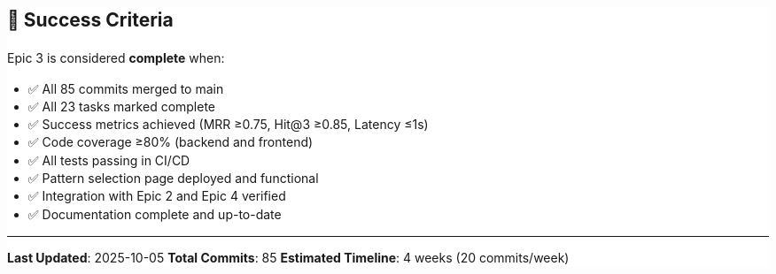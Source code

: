 
## 🎯 Success Criteria

Epic 3 is considered **complete** when:
- ✅ All 85 commits merged to main
- ✅ All 23 tasks marked complete
- ✅ Success metrics achieved (MRR ≥0.75, Hit@3 ≥0.85, Latency ≤1s)
- ✅ Code coverage ≥80% (backend and frontend)
- ✅ All tests passing in CI/CD
- ✅ Pattern selection page deployed and functional
- ✅ Integration with Epic 2 and Epic 4 verified
- ✅ Documentation complete and up-to-date

---

**Last Updated**: 2025-10-05
**Total Commits**: 85
**Estimated Timeline**: 4 weeks (20 commits/week)
